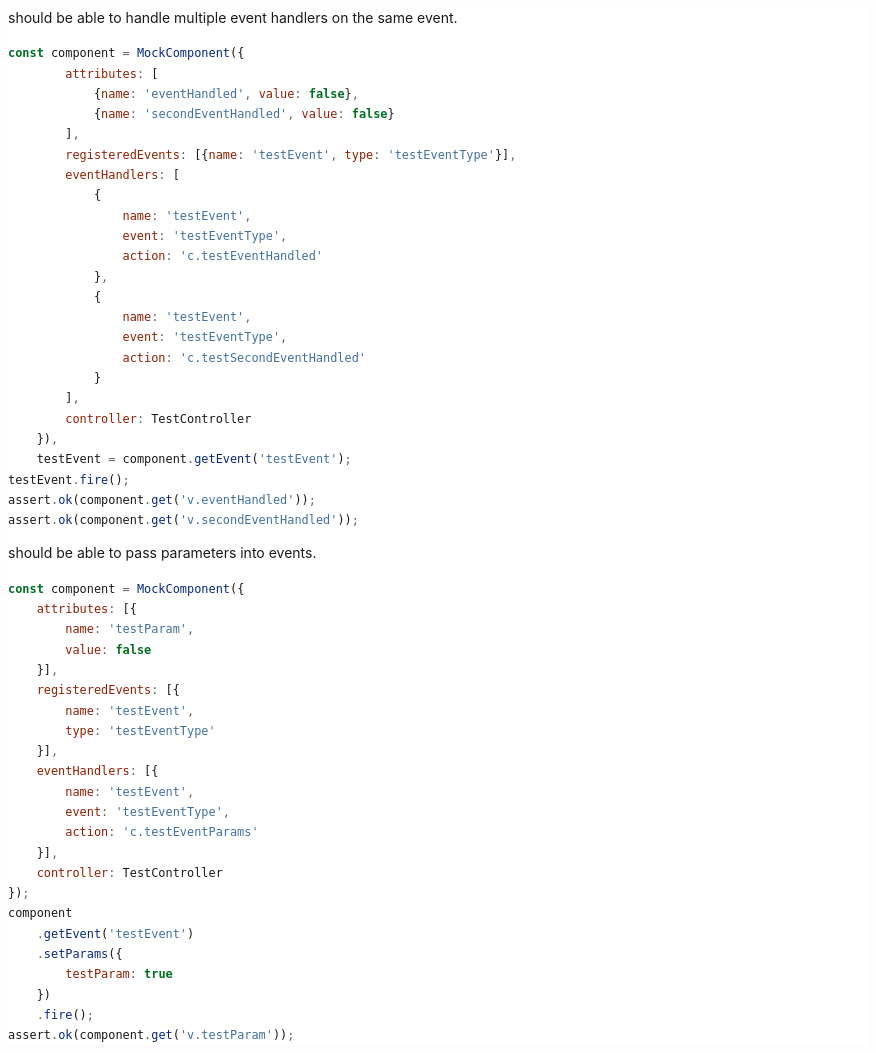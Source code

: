 should be able to handle multiple event handlers on the same event.

```js
const component = MockComponent({
        attributes: [
            {name: 'eventHandled', value: false},
            {name: 'secondEventHandled', value: false}
        ],
        registeredEvents: [{name: 'testEvent', type: 'testEventType'}],
        eventHandlers: [
            {
                name: 'testEvent',
                event: 'testEventType',
                action: 'c.testEventHandled'
            },
            {
                name: 'testEvent',
                event: 'testEventType',
                action: 'c.testSecondEventHandled'
            }
        ],
        controller: TestController
    }),
    testEvent = component.getEvent('testEvent');
testEvent.fire();
assert.ok(component.get('v.eventHandled'));
assert.ok(component.get('v.secondEventHandled'));
```

should be able to pass parameters into events.

```js
const component = MockComponent({
    attributes: [{
        name: 'testParam',
        value: false
    }],
    registeredEvents: [{
        name: 'testEvent',
        type: 'testEventType'
    }],
    eventHandlers: [{
        name: 'testEvent',
        event: 'testEventType',
        action: 'c.testEventParams'
    }],
    controller: TestController
});
component
    .getEvent('testEvent')
    .setParams({
        testParam: true
    })
    .fire();
assert.ok(component.get('v.testParam'));
```
